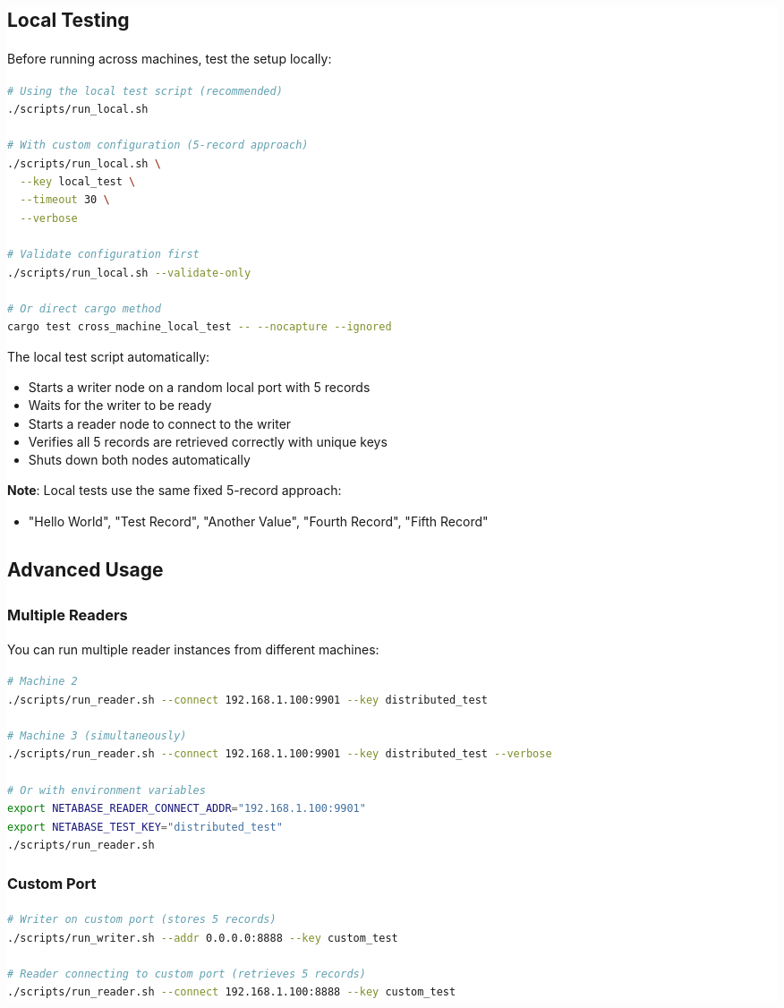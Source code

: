 ## Local Testing

Before running across machines, test the setup locally:

```bash
# Using the local test script (recommended)
./scripts/run_local.sh

# With custom configuration (5-record approach)
./scripts/run_local.sh \
  --key local_test \
  --timeout 30 \
  --verbose

# Validate configuration first
./scripts/run_local.sh --validate-only

# Or direct cargo method
cargo test cross_machine_local_test -- --nocapture --ignored
```

The local test script automatically:
- Starts a writer node on a random local port with 5 records
- Waits for the writer to be ready
- Starts a reader node to connect to the writer
- Verifies all 5 records are retrieved correctly with unique keys
- Shuts down both nodes automatically

**Note**: Local tests use the same fixed 5-record approach:
- "Hello World", "Test Record", "Another Value", "Fourth Record", "Fifth Record"

## Advanced Usage

### Multiple Readers

You can run multiple reader instances from different machines:

```bash
# Machine 2
./scripts/run_reader.sh --connect 192.168.1.100:9901 --key distributed_test

# Machine 3 (simultaneously)
./scripts/run_reader.sh --connect 192.168.1.100:9901 --key distributed_test --verbose

# Or with environment variables
export NETABASE_READER_CONNECT_ADDR="192.168.1.100:9901"
export NETABASE_TEST_KEY="distributed_test"
./scripts/run_reader.sh
```

### Custom Port

```bash
# Writer on custom port (stores 5 records)
./scripts/run_writer.sh --addr 0.0.0.0:8888 --key custom_test

# Reader connecting to custom port (retrieves 5 records)
./scripts/run_reader.sh --connect 192.168.1.100:8888 --key custom_test
```
